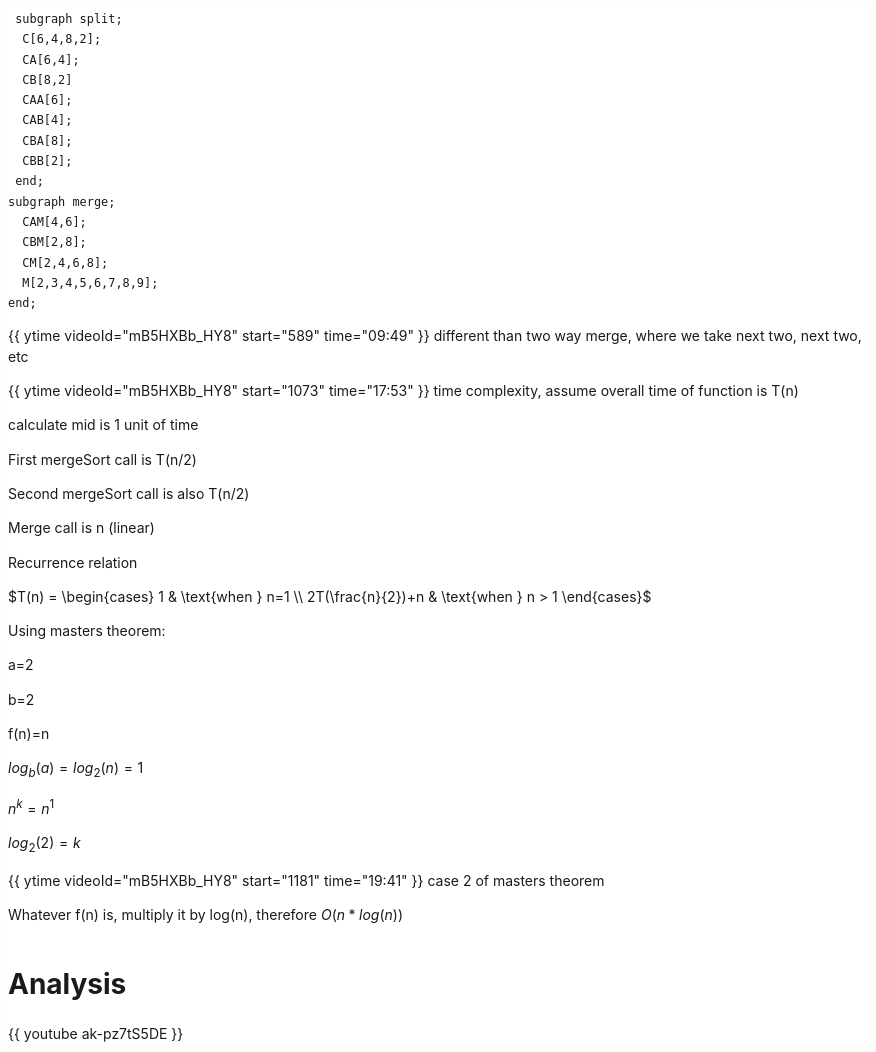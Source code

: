 ```mermaid
 subgraph split;
  C[6,4,8,2];
  CA[6,4];
  CB[8,2]
  CAA[6];
  CAB[4];
  CBA[8];
  CBB[2];
 end;
subgraph merge;
  CAM[4,6];
  CBM[2,8];
  CM[2,4,6,8];
  M[2,3,4,5,6,7,8,9];
end;
```

{{ ytime videoId="mB5HXBb_HY8" start="589" time="09:49" }} different than two way merge, where we take next two, next two, etc

{{ ytime videoId="mB5HXBb_HY8" start="1073" time="17:53" }} time complexity, assume overall time of function is T(n)

calculate mid is 1 unit of time

First mergeSort call is T(n/2)

Second mergeSort call is also T(n/2)

Merge call is n (linear)

Recurrence relation

$T(n) = \begin{cases} 1 & \text{when } n=1 \\ 2T(\frac{n}{2})+n & \text{when } n > 1 \end{cases}$

Using masters theorem:

a=2

b=2

f(n)=n

$log_b(a)=log_2(n)=1$

$n^k=n^1$

$log_2(2)=k$

{{ ytime videoId="mB5HXBb_HY8" start="1181" time="19:41" }} case 2 of masters theorem

Whatever f(n) is, multiply it by log(n), therefore $O(n*log(n))$

# Analysis


{{ youtube ak-pz7tS5DE }}
